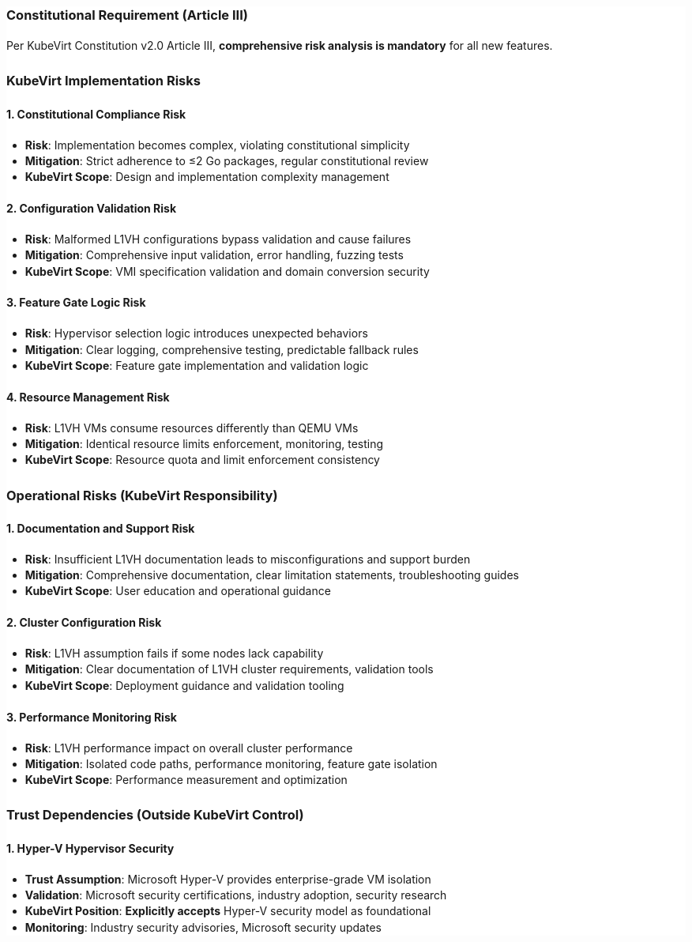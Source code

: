 ### Constitutional Requirement (Article III)

Per KubeVirt Constitution v2.0 Article III, **comprehensive risk analysis is mandatory** for all new features.

### KubeVirt Implementation Risks

#### 1. Constitutional Compliance Risk
- **Risk**: Implementation becomes complex, violating constitutional simplicity
- **Mitigation**: Strict adherence to ≤2 Go packages, regular constitutional review
- **KubeVirt Scope**: Design and implementation complexity management

#### 2. Configuration Validation Risk  
- **Risk**: Malformed L1VH configurations bypass validation and cause failures
- **Mitigation**: Comprehensive input validation, error handling, fuzzing tests
- **KubeVirt Scope**: VMI specification validation and domain conversion security

#### 3. Feature Gate Logic Risk
- **Risk**: Hypervisor selection logic introduces unexpected behaviors
- **Mitigation**: Clear logging, comprehensive testing, predictable fallback rules
- **KubeVirt Scope**: Feature gate implementation and validation logic

#### 4. Resource Management Risk
- **Risk**: L1VH VMs consume resources differently than QEMU VMs
- **Mitigation**: Identical resource limits enforcement, monitoring, testing
- **KubeVirt Scope**: Resource quota and limit enforcement consistency

### Operational Risks (KubeVirt Responsibility)

#### 1. Documentation and Support Risk
- **Risk**: Insufficient L1VH documentation leads to misconfigurations and support burden
- **Mitigation**: Comprehensive documentation, clear limitation statements, troubleshooting guides
- **KubeVirt Scope**: User education and operational guidance

#### 2. Cluster Configuration Risk
- **Risk**: L1VH assumption fails if some nodes lack capability
- **Mitigation**: Clear documentation of L1VH cluster requirements, validation tools
- **KubeVirt Scope**: Deployment guidance and validation tooling

#### 3. Performance Monitoring Risk
- **Risk**: L1VH performance impact on overall cluster performance
- **Mitigation**: Isolated code paths, performance monitoring, feature gate isolation
- **KubeVirt Scope**: Performance measurement and optimization

### Trust Dependencies (Outside KubeVirt Control)

#### 1. Hyper-V Hypervisor Security
- **Trust Assumption**: Microsoft Hyper-V provides enterprise-grade VM isolation
- **Validation**: Microsoft security certifications, industry adoption, security research
- **KubeVirt Position**: **Explicitly accepts** Hyper-V security model as foundational
- **Monitoring**: Industry security advisories, Microsoft security updates
